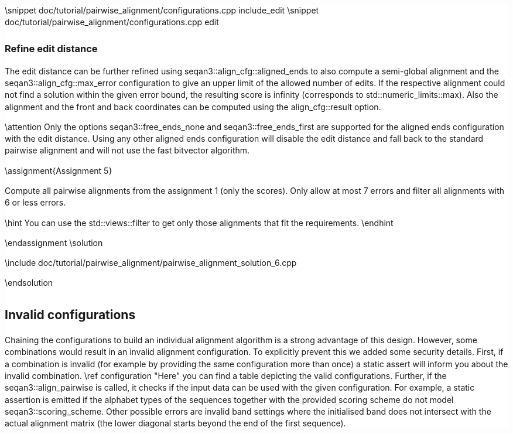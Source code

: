 \snippet doc/tutorial/pairwise_alignment/configurations.cpp include_edit
\snippet doc/tutorial/pairwise_alignment/configurations.cpp edit

### Refine edit distance

The edit distance can be further refined using seqan3::align_cfg::aligned_ends to also compute a semi-global alignment
and the seqan3::align_cfg::max_error configuration to give an upper limit of the allowed number of edits. If the
respective alignment could not find a solution within the given error bound, the resulting score is infinity
(corresponds to std::numeric_limits::max). Also the alignment and the front and back coordinates can be computed using
the align_cfg::result option.

\attention Only the options seqan3::free_ends_none and seqan3::free_ends_first
are supported for the aligned ends configuration with the edit distance. Using any other aligned ends configuration will
disable the edit distance and fall back to the standard pairwise alignment and will not use the fast bitvector
algorithm.

\assignment{Assignment 5}

Compute all pairwise alignments from the assignment 1 (only the scores). Only allow at most 7 errors and
filter all alignments with 6 or less errors.

\hint
You can use the std::views::filter to get only those alignments that fit the requirements.
\endhint

\endassignment
\solution

\include doc/tutorial/pairwise_alignment/pairwise_alignment_solution_6.cpp

\endsolution

## Invalid configurations

Chaining the configurations to build an individual alignment algorithm is a strong advantage of this design. However,
some combinations would result in an invalid alignment configuration. To explicitly prevent this we added some security
details. First, if a combination is invalid (for example by providing the same configuration more than once) a static
assert will inform you about the invalid combination. \ref configuration "Here" you can find a
table depicting the valid configurations. Further, if the seqan3::align_pairwise is called, it checks if the input
data can be used with the given configuration. For example, a static assertion is emitted if the alphabet types of the sequences together with the provided scoring scheme do not model seqan3::scoring_scheme.
Other possible errors are invalid band settings where the initialised band does not intersect with the actual alignment
matrix (the lower diagonal starts beyond the end of the first sequence).


